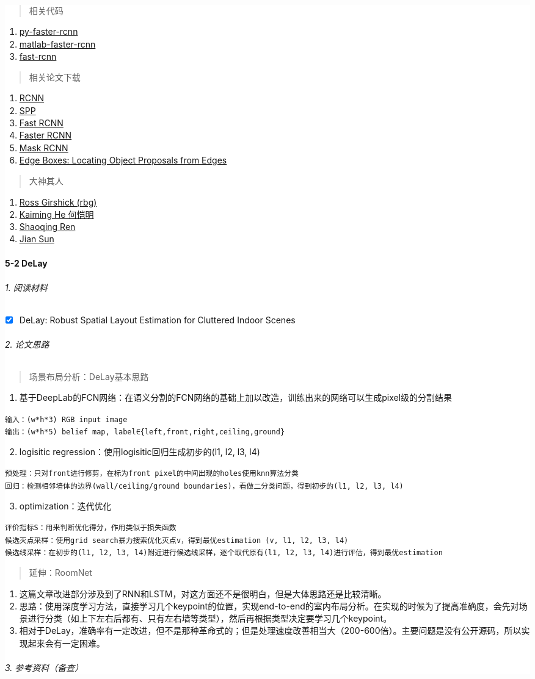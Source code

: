 > 相关代码

1. [py-faster-rcnn](https://github.com/rbgirshick/py-faster-rcnn)
2. [matlab-faster-rcnn](https://github.com/ShaoqingRen/faster_rcnn)
3. [fast-rcnn](https://github.com/rbgirshick/fast-rcnn)

> 相关论文下载

1. [RCNN](http://fcv2011.ulsan.ac.kr/files/announcement/513/r-cnn-cvpr.pdf)
2. [SPP](https://arxiv.org/pdf/1406.4729.pdf) 
3. [Fast RCNN](https://arxiv.org/abs/1504.08083)
4. [Faster RCNN](https://arxiv.org/abs/1506.01497)
5. [Mask RCNN](https://arxiv.org/abs/1703.06870)
6. [Edge Boxes: Locating Object Proposals from Edges](https://www.microsoft.com/en-us/research/publication/edge-boxes-locating-object-proposals-from-edges/)

> 大神其人

1. [Ross Girshick (rbg)](http://www.rossgirshick.info/)
2. [Kaiming He 何恺明](http://kaiminghe.com/)
3. [Shaoqing Ren](http://www.shaoqingren.com/)
4. [Jian Sun](http://dblp.uni-trier.de/pers/hd/r/Ren:Shaoqing)

#### <span id="05-2">5-2 DeLay</span>
###### 1. 阅读材料

- [x] DeLay: Robust Spatial Layout Estimation for Cluttered Indoor Scenes

###### 2. 论文思路

> 场景布局分析：DeLay基本思路

1. 基于DeepLab的FCN网络：在语义分割的FCN网络的基础上加以改造，训练出来的网络可以生成pixel级的分割结果
```
输入：(w*h*3) RGB input image
输出：(w*h*5) belief map, label∈{left,front,right,ceiling,ground}
```
2. logisitic regression：使用logisitic回归生成初步的(l1, l2, l3, l4)
```
预处理：只对front进行修剪，在标为front pixel的中间出现的holes使用knn算法分类
回归：检测相邻墙体的边界(wall/ceiling/ground boundaries)，看做二分类问题，得到初步的(l1, l2, l3, l4)
```
3. optimization：迭代优化
```
评价指标S：用来判断优化得分，作用类似于损失函数
候选灭点采样：使用grid search暴力搜索优化灭点v，得到最优estimation (v, l1, l2, l3, l4)
候选线采样：在初步的(l1, l2, l3, l4)附近进行候选线采样，逐个取代原有(l1, l2, l3, l4)进行评估，得到最优estimation 
```

> 延伸：RoomNet

1. 这篇文章改进部分涉及到了RNN和LSTM，对这方面还不是很明白，但是大体思路还是比较清晰。
2. 思路：使用深度学习方法，直接学习几个keypoint的位置，实现end-to-end的室内布局分析。在实现的时候为了提高准确度，会先对场景进行分类（如上下左右后都有、只有左右墙等类型），然后再根据类型决定要学习几个keypoint。
3. 相对于DeLay，准确率有一定改进，但不是那种革命式的；但是处理速度改善相当大（200-600倍）。主要问题是没有公开源码，所以实现起来会有一定困难。

###### 3. 参考资料（备查）


[linux1]: http://www.cnblogs.com/eoiioe/archive/2008/09/20/1294681.html "linux下解压命令大全"
[linux2]: http://blog.csdn.net/mycms5/article/details/19984893 "linux查看文件夹大小、文件个数的方法"
[linux3]: http://www.cnblogs.com/benio/archive/2010/10/13/1849946.html "Linux下查看文件和文件夹大小"
[linux4]: https://www.ibm.com/developerworks/cn/linux/l-cn-hardandsymb-links/index.html# "硬链接与软链接的联系与区别"
[linux5]: http://blog.csdn.net/wind19/article/details/17095541 "linux下显卡信息的查看"
[mat1]: http://www.jianshu.com/p/60038ffa8870 "matlab R2014a 安装"
[mat2]: http://blog.csdn.net/jesse_mx/article/details/53956358 "matlab R2016b 安装1"
[mat3]: http://blog.csdn.net/Eric2016_Lv/article/details/52653915?locationNum=6#reply "matlab R2016b 安装2"
[matdoc1]: https://cn.mathworks.com/help/matlab/matlab_oop/class-components.html
[matdoc2]: https://cn.mathworks.com/help/matlab/matlab_oop/specifying-methods-and-functions.html
[h1]: https://mp.weixin.qq.com/s/r-tl6ooNcQ_j4OFzV-5f3w "2017CV zh-cn"
[h1-1]: http://www.themtank.org/a-year-in-computer-vision "2017 CV"
[h2]: https://mp.weixin.qq.com/s?__biz=MzI4OTk2MTgwNg==&mid=2247483665&idx=1&sn=85e20c91ad8558162310222c45871fc1&chksm=ec266330db51ea265fbc282cc3fd0b5c20a12a60804fad0cb0ef51b0cd972d1546d82756cd72&mpshare=1&scene=23&srcid=1127L0l7uQx665LjOpFAvcpI#rd "cv history"
[h3]: http://www.arxiv-sanity.com/ "arxiv search"
[h4]: http://www.jianshu.com/p/e05d1b210fcb?utm_campaign=hugo&utm_medium=reader_share&utm_content=note&utm_source=weibo "caffe python layer"
[h5]: https://mp.weixin.qq.com/s?__biz=MzI4MDMwMDM3NA==&mid=2247484904&idx=2&sn=b4198d8cc5b61d6fa691a7978c4f262f&chksm=ebbbdbd1dccc52c704e97dc9ab6dee34004a45f76064efef7ca9f7ed020b96c29757103cbc1a&mpshare=1&scene=23&srcid=1129YLdJMVfY3LYzxDnkVpmd#rd "SRU"
[h6]: https://mp.weixin.qq.com/s?__biz=MzI4MDMwMDM3NA==&mid=2247484920&idx=2&sn=cd9c81b379adc07f390588641b0b4104&chksm=ebbbdbc1dccc52d72b3df54a21d25b72a16039bba2be387f94288f5062fd2f55f2ff2197b3a3&mpshare=1&scene=23&srcid=1129lYeCWC7Had39sLzRiPrZ#rd "DNN general"
[h7]: https://github.com/allmachinelearning/MachineLearning "machine learning resource"
[fcnpaper1]: https://arxiv.org/abs/1411.4038
[fcnpaper2]: https://arxiv.org/abs/1511.00561
[fcnpaper3]: https://arxiv.org/abs/1511.07122
[fcnpaper4-1]: https://arxiv.org/abs/1412.7062
[fcnpaper4-2]: https://arxiv.org/abs/1606.00915
[fcnpaper5]: https://arxiv.org/abs/1611.06612
[fcnpaper6]: https://arxiv.org/abs/1612.01105
[fcnpaper7]: https://arxiv.org/abs/1703.02719
[fcnpaper8]: https://arxiv.org/abs/1706.05587
[caps1]: https://hackernoon.com/capsule-networks-are-shaking-up-ai-heres-how-to-use-them-c233a0971952
[caps1-1]: https://mp.weixin.qq.com/s?__biz=MjM5MTQzNzU2NA==&mid=2651654965&idx=1&sn=e9104cf55069b2be1125d97681d2d3d7&chksm=bd4c2ca68a3ba5b04bafcc05198830ac72dce2c2ca5b097aa32363bed5efbfa48fdf88b0cced&mpshare=1&scene=23&srcid=1129oAYGQaCUkJWhuYyrcPec#rd
[caps2]: https://medium.com/botsupply/running-capsulenet-on-tensorflow-1099f5c67189
[caps3]: https://www.zhihu.com/question/67287444/answer/251460831
[caps4]: https://mp.weixin.qq.com/s?__biz=MzU2OTA0NzE2NA==&mid=2247483930&idx=1&sn=dc16a74e95bc401069b2814fb088f928&chksm=fc85e309cbf26a1f17ce0b2f04c4593fcf9ca3edd548d49cc508211a1c8986fcce74f4197753&scene=21#wechat_redirect
[caps4-1]: https://zhuanlan.zhihu.com/p/29435406
[caps5]: https://mp.weixin.qq.com/s?__biz=MzU2OTA0NzE2NA==&mid=2247485725&idx=1&sn=8bab696bdc3eb24b13ac1595ee35503d&chksm=fc85e80ecbf261183d85ee0388e1cc4969ddd19903b90f888ca52c7291c82bd08cff1b122cd0&mpshare=1&scene=23&srcid=1129KH9YK8r4Di72Z4whfkHF#rd
[caps6]: https://mp.weixin.qq.com/s?__biz=MzU2OTA0NzE2NA==&mid=2247484773&idx=2&sn=7b4096599740bea6c2bf079c894e6eee&chksm=fc85e476cbf26d6053605691b87f874e1833570006dab0b2e3d1264967031114745d80988d72&mpshare=1&scene=23&srcid=1129sUf65DzkzQkf5HUJnfxU#rd
[caps7]: https://mp.weixin.qq.com/s?__biz=MzA3NTIyODUzNA==&mid=2649538605&idx=1&sn=5e210d6dd4cea5923a941bae8b3cd560&chksm=876bd434b01c5d2258a478cfd83e3b6357c6c4ae26bbfc64ab73197f6044a68cba8d8aa77964&mpshare=1&scene=23&srcid=1129UjWtHAc4nSO5FYoCGdJE#rd 
[caps8]: https://medium.com/ai%C2%B3-theory-practice-business/understanding-hintons-capsule-networks-part-i-intuition-b4b559d1159b "understanding capsule network"
[fkd-1]: https://zhuanlan.zhihu.com/p/21955390 
[fkd-2]: https://zhuanlan.zhihu.com/p/21456877
[fkd-3]: https://zhuanlan.zhihu.com/p/21465605
[fkd-4]: https://zhuanlan.zhihu.com/p/24816781
[fkd-5]: https://zhuanlan.zhihu.com/p/30620870
[fkd-6]: https://zhuanlan.zhihu.com/p/25335957
[fkd-7]: https://www.kaggle.com/c/facial-keypoints-detection
[ox1]: http://www.robots.ox.ac.uk/~vgg/software/keypoint_detection/ "oxford keypoint detection"
[ox2]: https://github.com/ox-vgg/keypoint_detection "keypoint detection"
[ox3]: https://github.com/ox-vgg/keypoint_models "keypoint models"
[ox4]: http://www.vlfeat.org/matconvnet/ "matconvnet"
[dataset1]: http://trafficdata.xjtu.edu.cn/index.do "xjtu traffic data"
[dataset2]: http://cocodataset.org/#keypoints-challenge2017 "MS coco keypoint 2017"
[dataset3]: http://human-pose.mpi-inf.mpg.de/ "human pose MPII"
[dataset3-1]: http://pose.mpi-inf.mpg.de/ "pose MPII"
[dataset4]: http://host.robots.ox.ac.uk/pascal/VOC/voc2012/ "PASCAL VOC"
[dataset5]: http://cocodataset.org/#home "MS COCO"
[3d1]: https://zhuanlan.zhihu.com/p/30445504  "zhihu-3d-reconstruction"
[3d2]: https://www.leiphone.com/news/201708/ehaRP2W7JpF1jG0P.html?viewType=weixin "PointNet:Deep Learning on Point Sets for 3D Classification and Segmentation"
[dla1]: http://www.cs.toronto.edu/~graves/handwriting.html
[dla2]: http://seeleit.com/songci
[dla3]: http://freecoder.me/archives/213.html
[dla4]: http://www.cnblogs.com/charlotte77/p/5664523.html
[dla5]: https://github.com/fzliu/style-transfer
[dla6]: https://larseidnes.com/2015/10/13/auto-generating-clickbait-with-recurrent-neural-networks/
[dla7]: https://github.com/reiinakano/fast-style-transfer-deeplearnjs
[mm1]: http://www.jianshu.com/p/b477168c8105 "Xmind usage"
[mm2]: https://www.xmind.cn/ "Xmind"
[ox1]: http://www.robots.ox.ac.uk/~vgg/software/keypoint_detection/ "oxford keypoint detection"
[ox2]: https://github.com/ox-vgg/keypoint_detection "keypoint detection"
[ox3]: https://github.com/ox-vgg/keypoint_models "keypoint models"
[ox4]: http://www.vlfeat.org/matconvnet/ "matconvnet"
[dataset1]: http://trafficdata.xjtu.edu.cn/index.do "xjtu traffic data"
[dataset2]: http://cocodataset.org/#keypoints-challenge2017 "MS coco keypoint 2017"
[dataset3]: http://human-pose.mpi-inf.mpg.de/ "human pose MPII dataset"
[dataset3-1]: http://pose.mpi-inf.mpg.de/ "pose MPII model"
[caps1]: https://hackernoon.com/capsule-networks-are-shaking-up-ai-heres-how-to-use-them-c233a0971952
[caps1-1]: https://mp.weixin.qq.com/s?__biz=MjM5MTQzNzU2NA==&mid=2651654965&idx=1&sn=e9104cf55069b2be1125d97681d2d3d7&chksm=bd4c2ca68a3ba5b04bafcc05198830ac72dce2c2ca5b097aa32363bed5efbfa48fdf88b0cced&mpshare=1&scene=23&srcid=1129oAYGQaCUkJWhuYyrcPec#rd
[caps2]: https://medium.com/botsupply/running-capsulenet-on-tensorflow-1099f5c67189
[caps3]: https://www.zhihu.com/question/67287444/answer/251460831
[caps4]: https://mp.weixin.qq.com/s?__biz=MzU2OTA0NzE2NA==&mid=2247483930&idx=1&sn=dc16a74e95bc401069b2814fb088f928&chksm=fc85e309cbf26a1f17ce0b2f04c4593fcf9ca3edd548d49cc508211a1c8986fcce74f4197753&scene=21#wechat_redirect
[caps4-1]: https://zhuanlan.zhihu.com/p/29435406
[caps5]: https://mp.weixin.qq.com/s?__biz=MzU2OTA0NzE2NA==&mid=2247485725&idx=1&sn=8bab696bdc3eb24b13ac1595ee35503d&chksm=fc85e80ecbf261183d85ee0388e1cc4969ddd19903b90f888ca52c7291c82bd08cff1b122cd0&mpshare=1&scene=23&srcid=1129KH9YK8r4Di72Z4whfkHF#rd
[caps6]: https://mp.weixin.qq.com/s?__biz=MzU2OTA0NzE2NA==&mid=2247484773&idx=2&sn=7b4096599740bea6c2bf079c894e6eee&chksm=fc85e476cbf26d6053605691b87f874e1833570006dab0b2e3d1264967031114745d80988d72&mpshare=1&scene=23&srcid=1129sUf65DzkzQkf5HUJnfxU#rd
[caps7]: https://mp.weixin.qq.com/s?__biz=MzA3NTIyODUzNA==&mid=2649538605&idx=1&sn=5e210d6dd4cea5923a941bae8b3cd560&chksm=876bd434b01c5d2258a478cfd83e3b6357c6c4ae26bbfc64ab73197f6044a68cba8d8aa77964&mpshare=1&scene=23&srcid=1129UjWtHAc4nSO5FYoCGdJE#rd 
[caps8]: https://medium.com/ai%C2%B3-theory-practice-business/understanding-hintons-capsule-networks-part-i-intuition-b4b559d1159b "understanding capsule network"
[caps9]: https://mp.weixin.qq.com/s?__biz=MzIzNDQyNjI5Mg==&mid=2247484777&idx=1&sn=a5ad7f1e5f8a70fd5ae152e51362d46d&chksm=e8f7dfb2df8056a4ae166a16b360ee1216d6cbd1f477af83cbdf364c86726cafcde8ebb5e9ac&mpshare=1&scene=23&srcid=1207vbkTD2wkoZ4eQ3xMwvYz#rd "漫谈Capsule Network基本原理"
[label1]: http://blog.csdn.net/dlyldxwl/article/details/76272707 "数据集与标注等工具"
[label2]: http://blog.csdn.net/u010402786/article/details/72883421 "图像分割 | FCN数据集制作的全流程（图像标注）"
[speed1]: blog.csdn.net/zjxiaolu/article/details/44886173 "Matlab 多核 多个CPU 并行运算"
[speed2]: http://malagis.com/matlab-utilize-multicore-cpu-improve-processing-speed.html "Matlab利用cpu的多核提高运算速度"
[speed3]: blog.csdn.net/laoxuan2011/article/details/52473360# "Matlab之GPU加速方法"
[speed4]: blog.csdn.net/tianqizhenhaofly/article/details/51283758 "Matlab多线程与多核运算， 以及GPU加速"
[ox1]: http://www.robots.ox.ac.uk/~vgg/software/keypoint_detection/ "oxford keypoint detection"
[ox2]: https://github.com/ox-vgg/keypoint_detection "keypoint detection"
[ox3]: https://github.com/ox-vgg/keypoint_models "keypoint models"
[ox4]: http://www.vlfeat.org/matconvnet/ "matconvnet"
[dataset1]: http://trafficdata.xjtu.edu.cn/index.do "xjtu traffic data"
[dataset2]: http://cocodataset.org/#keypoints-challenge2017 "MS coco keypoint 2017"
[dataset3]: http://human-pose.mpi-inf.mpg.de/ "human pose MPII dataset"